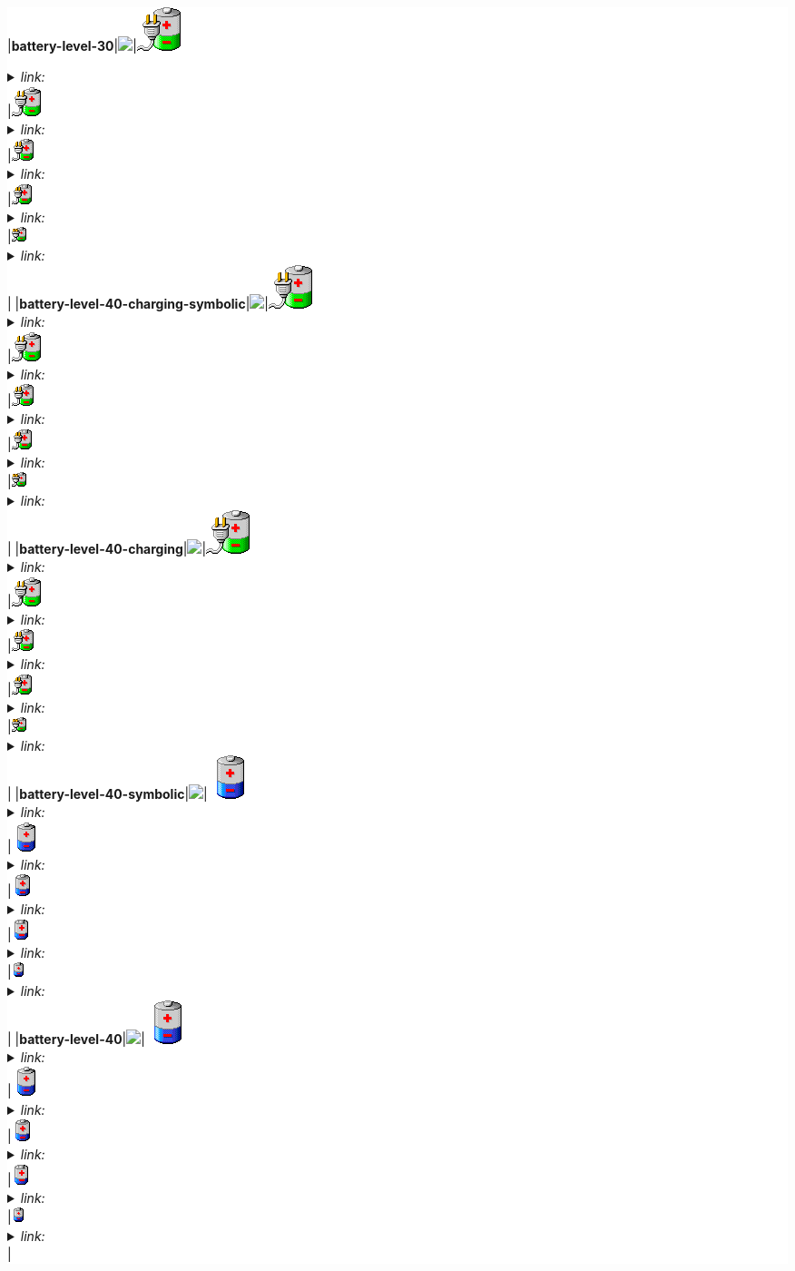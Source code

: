 |**battery-level-30**|![](64/battery-level-30.png)|![](48/gpm-battery-040-charging.png)<details><summary>*link:* </summary></details>|![](32/gpm-battery-040-charging.png)<details><summary>*link:* </summary></details>|![](24/gpm-battery-040-charging.png)<details><summary>*link:* </summary></details>|![](22/gpm-battery-040-charging.png)<details><summary>*link:* </summary></details>|![](16/gpm-battery-040-charging.png)<details><summary>*link:* </summary></details>|
|**battery-level-40-charging-symbolic**|![](64/battery-level-40-charging-symbolic.png)|![](48/gpm-battery-040-charging.png)<details><summary>*link:* </summary></details>|![](32/gpm-battery-040-charging.png)<details><summary>*link:* </summary></details>|![](24/gpm-battery-040-charging.png)<details><summary>*link:* </summary></details>|![](22/gpm-battery-040-charging.png)<details><summary>*link:* </summary></details>|![](16/gpm-battery-040-charging.png)<details><summary>*link:* </summary></details>|
|**battery-level-40-charging**|![](64/battery-level-40-charging.png)|![](48/gpm-battery-040-charging.png)<details><summary>*link:* </summary></details>|![](32/gpm-battery-040-charging.png)<details><summary>*link:* </summary></details>|![](24/gpm-battery-040-charging.png)<details><summary>*link:* </summary></details>|![](22/gpm-battery-040-charging.png)<details><summary>*link:* </summary></details>|![](16/gpm-battery-040-charging.png)<details><summary>*link:* </summary></details>|
|**battery-level-40-symbolic**|![](64/battery-level-40-symbolic.png)|![](48/gpm-battery-040.png)<details><summary>*link:* </summary></details>|![](32/gpm-battery-040.png)<details><summary>*link:* </summary></details>|![](24/gpm-battery-040.png)<details><summary>*link:* </summary></details>|![](22/gpm-battery-040.png)<details><summary>*link:* </summary></details>|![](16/gpm-battery-040.png)<details><summary>*link:* </summary></details>|
|**battery-level-40**|![](64/battery-level-40.png)|![](48/gpm-battery-040.png)<details><summary>*link:* </summary></details>|![](32/gpm-battery-040.png)<details><summary>*link:* </summary></details>|![](24/gpm-battery-040.png)<details><summary>*link:* </summary></details>|![](22/gpm-battery-040.png)<details><summary>*link:* </summary></details>|![](16/gpm-battery-040.png)<details><summary>*link:* </summary></details>|